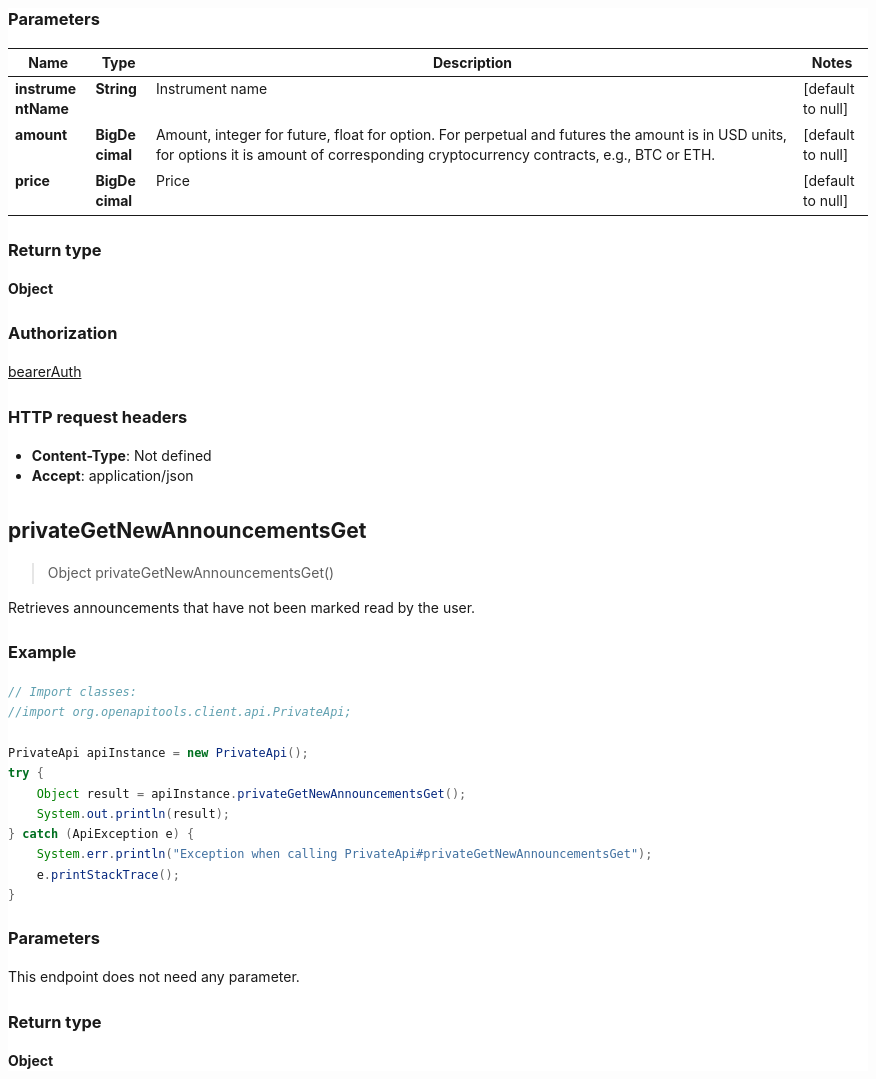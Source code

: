 ### Parameters


Name | Type | Description  | Notes
------------- | ------------- | ------------- | -------------
 **instrumentName** | **String**| Instrument name | [default to null]
 **amount** | **BigDecimal**| Amount, integer for future, float for option. For perpetual and futures the amount is in USD units, for options it is amount of corresponding cryptocurrency contracts, e.g., BTC or ETH. | [default to null]
 **price** | **BigDecimal**| Price | [default to null]

### Return type

**Object**

### Authorization

[bearerAuth](../README.md#bearerAuth)

### HTTP request headers

- **Content-Type**: Not defined
- **Accept**: application/json


## privateGetNewAnnouncementsGet

> Object privateGetNewAnnouncementsGet()

Retrieves announcements that have not been marked read by the user.

### Example

```java
// Import classes:
//import org.openapitools.client.api.PrivateApi;

PrivateApi apiInstance = new PrivateApi();
try {
    Object result = apiInstance.privateGetNewAnnouncementsGet();
    System.out.println(result);
} catch (ApiException e) {
    System.err.println("Exception when calling PrivateApi#privateGetNewAnnouncementsGet");
    e.printStackTrace();
}
```

### Parameters

This endpoint does not need any parameter.

### Return type

**Object**

